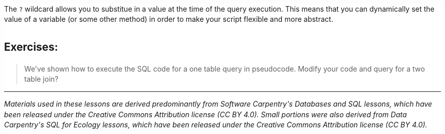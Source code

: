 The `?` wildcard allows you to substitue in a value at the time of the query execution. This means that you can dynamically set the value of a variable (or some other method) in order to make your script flexible and more abstract.


## Exercises:
> 
> We've shown how to execute the SQL code for a one table query in pseudocode. Modify your code and query for a two table join? 
> 
> 

***

*Materials used in these lessons are derived predominantly from Software Carpentry's Databases and SQL lessons, which have been released under the Creative Commons Attribution license (CC BY 4.0). Small portions were also derived from Data Carpentry's SQL for Ecology lessons, which have been released under the Creative Commons Attribution license (CC BY 4.0).*
